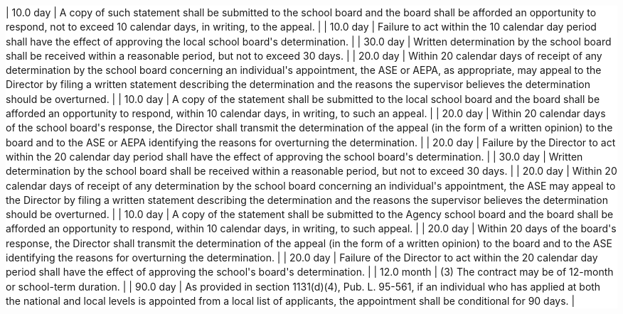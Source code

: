 | 10.0 day   | A copy of such statement shall be submitted to the school board and the board shall be afforded an opportunity to respond, not to exceed 10 calendar days, in writing, to the appeal.                                                                                                                                                                                                                          |
| 10.0 day   | Failure to act within the 10 calendar day period shall have the effect of approving the local school board's determination.                                                                                                                                                                                                                                                                                    |
| 30.0 day   | Written determination by the school board shall be received within a reasonable period, but not to exceed 30 days.                                                                                                                                                                                                                                                                                             |
| 20.0 day   | Within 20 calendar days of receipt of any determination by the school board concerning an individual's appointment, the ASE or AEPA, as appropriate, may appeal to the Director by filing a written statement describing the determination and the reasons the supervisor believes the determination should be overturned.                                                                                     |
| 10.0 day   | A copy of the statement shall be submitted to the local school board and the board shall be afforded an opportunity to respond, within 10 calendar days, in writing, to such an appeal.                                                                                                                                                                                                                        |
| 20.0 day   | Within 20 calendar days of the school board's response, the Director shall transmit the determination of the appeal (in the form of a written opinion) to the board and to the ASE or AEPA identifying the reasons for overturning the determination.                                                                                                                                                          |
| 20.0 day   | Failure by the Director to act within the 20 calendar day period shall have the effect of approving the school board's determination.                                                                                                                                                                                                                                                                          |
| 30.0 day   | Written determination by the school board shall be received within a reasonable period, but not to exceed 30 days.                                                                                                                                                                                                                                                                                             |
| 20.0 day   | Within 20 calendar days of receipt of any determination by the school board concerning an individual's appointment, the ASE may appeal to the Director by filing a written statement describing the determination and the reasons the supervisor believes the determination should be overturned.                                                                                                              |
| 10.0 day   | A copy of the statement shall be submitted to the Agency school board and the board shall be afforded an opportunity to respond, within 10 calendar days, in writing, to such appeal.                                                                                                                                                                                                                          |
| 20.0 day   | Within 20 days of the board's response, the Director shall transmit the determination of the appeal (in the form of a written opinion) to the board and to the ASE identifying the reasons for overturning the determination.                                                                                                                                                                                  |
| 20.0 day   | Failure of the Director to act within the 20 calendar day period shall have the effect of approving the school's board's determination.                                                                                                                                                                                                                                                                        |
| 12.0 month | (3) The contract may be of 12-month or school-term duration.                                                                                                                                                                                                                                                                                                                                                   |
| 90.0 day   | As provided in section 1131(d)(4), Pub. L. 95-561, if an individual who has applied at both the national and local levels is appointed from a local list of applicants, the appointment shall be conditional for 90 days.                                                                                                                                                                                      |